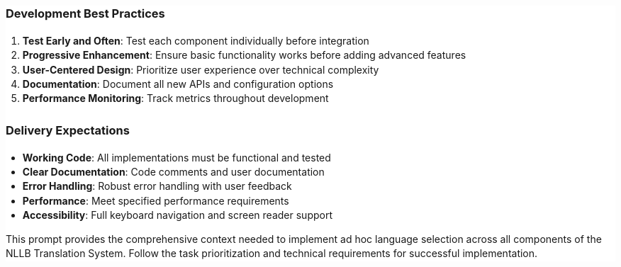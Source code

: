 ### Development Best Practices
1. **Test Early and Often**: Test each component individually before integration
2. **Progressive Enhancement**: Ensure basic functionality works before adding advanced features
3. **User-Centered Design**: Prioritize user experience over technical complexity
4. **Documentation**: Document all new APIs and configuration options
5. **Performance Monitoring**: Track metrics throughout development

### Delivery Expectations
- **Working Code**: All implementations must be functional and tested
- **Clear Documentation**: Code comments and user documentation
- **Error Handling**: Robust error handling with user feedback
- **Performance**: Meet specified performance requirements
- **Accessibility**: Full keyboard navigation and screen reader support

This prompt provides the comprehensive context needed to implement ad hoc language selection across all components of the NLLB Translation System. Follow the task prioritization and technical requirements for successful implementation.